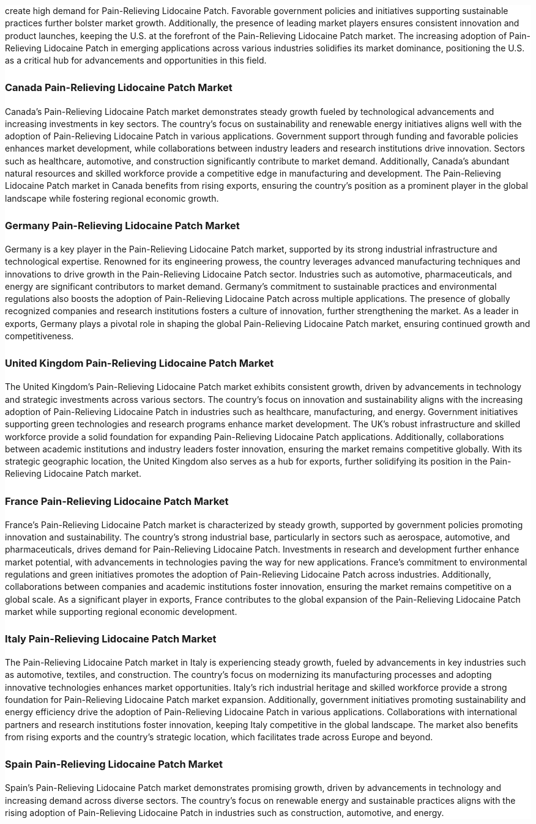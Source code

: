 create high demand for Pain-Relieving Lidocaine Patch. Favorable government policies and initiatives supporting sustainable practices further bolster market growth. Additionally, the presence of leading market players ensures consistent innovation and product launches, keeping the U.S. at the forefront of the Pain-Relieving Lidocaine Patch market. The increasing adoption of Pain-Relieving Lidocaine Patch in emerging applications across various industries solidifies its market dominance, positioning the U.S. as a critical hub for advancements and opportunities in this field.</p><h3>Canada Pain-Relieving Lidocaine Patch Market</h3><p>Canada&rsquo;s Pain-Relieving Lidocaine Patch market demonstrates steady growth fueled by technological advancements and increasing investments in key sectors. The country&rsquo;s focus on sustainability and renewable energy initiatives aligns well with the adoption of Pain-Relieving Lidocaine Patch in various applications. Government support through funding and favorable policies enhances market development, while collaborations between industry leaders and research institutions drive innovation. Sectors such as healthcare, automotive, and construction significantly contribute to market demand. Additionally, Canada&rsquo;s abundant natural resources and skilled workforce provide a competitive edge in manufacturing and development. The Pain-Relieving Lidocaine Patch market in Canada benefits from rising exports, ensuring the country&rsquo;s position as a prominent player in the global landscape while fostering regional economic growth.</p><h3>Germany Pain-Relieving Lidocaine Patch Market</h3><p>Germany is a key player in the Pain-Relieving Lidocaine Patch market, supported by its strong industrial infrastructure and technological expertise. Renowned for its engineering prowess, the country leverages advanced manufacturing techniques and innovations to drive growth in the Pain-Relieving Lidocaine Patch sector. Industries such as automotive, pharmaceuticals, and energy are significant contributors to market demand. Germany&rsquo;s commitment to sustainable practices and environmental regulations also boosts the adoption of Pain-Relieving Lidocaine Patch across multiple applications. The presence of globally recognized companies and research institutions fosters a culture of innovation, further strengthening the market. As a leader in exports, Germany plays a pivotal role in shaping the global Pain-Relieving Lidocaine Patch market, ensuring continued growth and competitiveness.</p><h3>United Kingdom Pain-Relieving Lidocaine Patch Market</h3><p>The United Kingdom&rsquo;s Pain-Relieving Lidocaine Patch market exhibits consistent growth, driven by advancements in technology and strategic investments across various sectors. The country&rsquo;s focus on innovation and sustainability aligns with the increasing adoption of Pain-Relieving Lidocaine Patch in industries such as healthcare, manufacturing, and energy. Government initiatives supporting green technologies and research programs enhance market development. The UK&rsquo;s robust infrastructure and skilled workforce provide a solid foundation for expanding Pain-Relieving Lidocaine Patch applications. Additionally, collaborations between academic institutions and industry leaders foster innovation, ensuring the market remains competitive globally. With its strategic geographic location, the United Kingdom also serves as a hub for exports, further solidifying its position in the Pain-Relieving Lidocaine Patch market.</p><h3>France Pain-Relieving Lidocaine Patch Market</h3><p>France&rsquo;s Pain-Relieving Lidocaine Patch market is characterized by steady growth, supported by government policies promoting innovation and sustainability. The country&rsquo;s strong industrial base, particularly in sectors such as aerospace, automotive, and pharmaceuticals, drives demand for Pain-Relieving Lidocaine Patch. Investments in research and development further enhance market potential, with advancements in technologies paving the way for new applications. France&rsquo;s commitment to environmental regulations and green initiatives promotes the adoption of Pain-Relieving Lidocaine Patch across industries. Additionally, collaborations between companies and academic institutions foster innovation, ensuring the market remains competitive on a global scale. As a significant player in exports, France contributes to the global expansion of the Pain-Relieving Lidocaine Patch market while supporting regional economic development.</p><h3>Italy Pain-Relieving Lidocaine Patch Market</h3><p>The Pain-Relieving Lidocaine Patch market in Italy is experiencing steady growth, fueled by advancements in key industries such as automotive, textiles, and construction. The country&rsquo;s focus on modernizing its manufacturing processes and adopting innovative technologies enhances market opportunities. Italy&rsquo;s rich industrial heritage and skilled workforce provide a strong foundation for Pain-Relieving Lidocaine Patch market expansion. Additionally, government initiatives promoting sustainability and energy efficiency drive the adoption of Pain-Relieving Lidocaine Patch in various applications. Collaborations with international partners and research institutions foster innovation, keeping Italy competitive in the global landscape. The market also benefits from rising exports and the country&rsquo;s strategic location, which facilitates trade across Europe and beyond.</p><h3>Spain Pain-Relieving Lidocaine Patch Market</h3><p>Spain&rsquo;s Pain-Relieving Lidocaine Patch market demonstrates promising growth, driven by advancements in technology and increasing demand across diverse sectors. The country&rsquo;s focus on renewable energy and sustainable practices aligns with the rising adoption of Pain-Relieving Lidocaine Patch in industries such as construction, automotive, and energy.